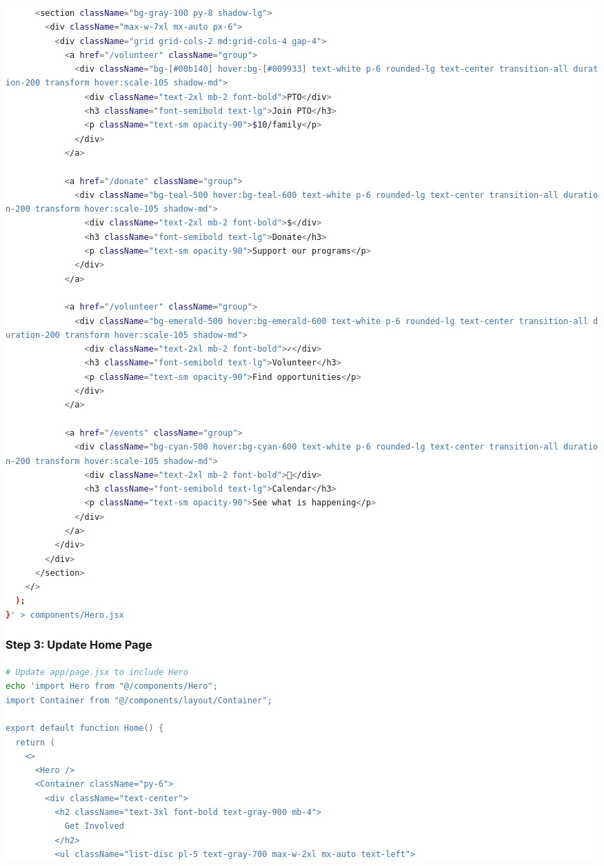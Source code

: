 ```bash
      <section className="bg-gray-100 py-8 shadow-lg">
        <div className="max-w-7xl mx-auto px-6">
          <div className="grid grid-cols-2 md:grid-cols-4 gap-4">
            <a href="/volunteer" className="group">
              <div className="bg-[#00b140] hover:bg-[#009933] text-white p-6 rounded-lg text-center transition-all duration-200 transform hover:scale-105 shadow-md">
                <div className="text-2xl mb-2 font-bold">PTO</div>
                <h3 className="font-semibold text-lg">Join PTO</h3>
                <p className="text-sm opacity-90">$10/family</p>
              </div>
            </a>

            <a href="/donate" className="group">
              <div className="bg-teal-500 hover:bg-teal-600 text-white p-6 rounded-lg text-center transition-all duration-200 transform hover:scale-105 shadow-md">
                <div className="text-2xl mb-2 font-bold">$</div>
                <h3 className="font-semibold text-lg">Donate</h3>
                <p className="text-sm opacity-90">Support our programs</p>
              </div>
            </a>

            <a href="/volunteer" className="group">
              <div className="bg-emerald-500 hover:bg-emerald-600 text-white p-6 rounded-lg text-center transition-all duration-200 transform hover:scale-105 shadow-md">
                <div className="text-2xl mb-2 font-bold">✓</div>
                <h3 className="font-semibold text-lg">Volunteer</h3>
                <p className="text-sm opacity-90">Find opportunities</p>
              </div>
            </a>

            <a href="/events" className="group">
              <div className="bg-cyan-500 hover:bg-cyan-600 text-white p-6 rounded-lg text-center transition-all duration-200 transform hover:scale-105 shadow-md">
                <div className="text-2xl mb-2 font-bold">📅</div>
                <h3 className="font-semibold text-lg">Calendar</h3>
                <p className="text-sm opacity-90">See what is happening</p>
              </div>
            </a>
          </div>
        </div>
      </section>
    </>
  );
}' > components/Hero.jsx
```

### Step 3: Update Home Page

```bash
# Update app/page.jsx to include Hero
echo 'import Hero from "@/components/Hero";
import Container from "@/components/layout/Container";

export default function Home() {
  return (
    <>
      <Hero />
      <Container className="py-6">
        <div className="text-center">
          <h2 className="text-3xl font-bold text-gray-900 mb-4">
            Get Involved
          </h2>
          <ul className="list-disc pl-5 text-gray-700 max-w-2xl mx-auto text-left">
```